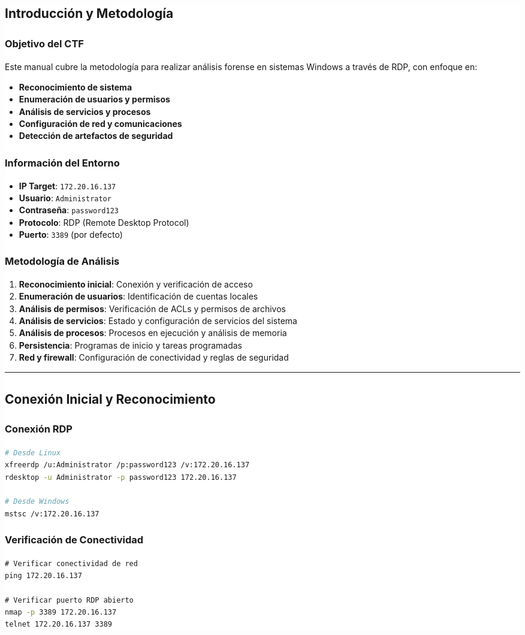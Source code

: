 ## Introducción y Metodología

### Objetivo del CTF
Este manual cubre la metodología para realizar análisis forense en sistemas Windows a través de RDP, con enfoque en:
- **Reconocimiento de sistema**
- **Enumeración de usuarios y permisos**
- **Análisis de servicios y procesos**
- **Configuración de red y comunicaciones**
- **Detección de artefactos de seguridad**

### Información del Entorno
- **IP Target**: `172.20.16.137`
- **Usuario**: `Administrator`
- **Contraseña**: `password123`
- **Protocolo**: RDP (Remote Desktop Protocol)
- **Puerto**: `3389` (por defecto)

### Metodología de Análisis
1. **Reconocimiento inicial**: Conexión y verificación de acceso
2. **Enumeración de usuarios**: Identificación de cuentas locales
3. **Análisis de permisos**: Verificación de ACLs y permisos de archivos
4. **Análisis de servicios**: Estado y configuración de servicios del sistema
5. **Análisis de procesos**: Procesos en ejecución y análisis de memoria
6. **Persistencia**: Programas de inicio y tareas programadas
7. **Red y firewall**: Configuración de conectividad y reglas de seguridad

---

## Conexión Inicial y Reconocimiento

### Conexión RDP
```bash
# Desde Linux
xfreerdp /u:Administrator /p:password123 /v:172.20.16.137
rdesktop -u Administrator -p password123 172.20.16.137

# Desde Windows
mstsc /v:172.20.16.137
```

### Verificación de Conectividad
```cmd
# Verificar conectividad de red
ping 172.20.16.137

# Verificar puerto RDP abierto
nmap -p 3389 172.20.16.137
telnet 172.20.16.137 3389
```
